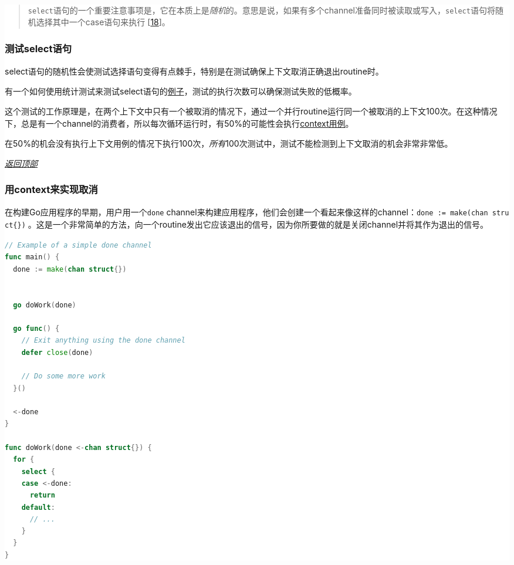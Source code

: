 ```go
```

> `select`语句的一个重要注意事项是，它在本质上是*随机*的。意思是说，如果有多个channel准备同时被读取或写入，`select`语句将随机选择其中一个case语句来执行 [[18](https://github.com/golang/go/blob/6178d25fc0b28724b1b5aec2b1b74fc06d9294c7/src/runtime/select.go#L177)]。

<h3 id="tss"> 测试select语句</h3>

select语句的随机性会使测试选择语句变得有点棘手，特别是在测试确保上下文取消正确退出routine时。

有一个如何使用统计测试来测试select语句的[例子](https://github.com/devnw/plex/blob/2d4f8fe223ab71f488d2d6f5e3dcfad77250d28d/plex_test.go#L202)，测试的执行次数可以确保测试失败的低概率。

这个测试的工作原理是，在两个上下文中只有一个被取消的情况下，通过一个并行routine运行同一个被取消的上下文100次。在这种情况下，总是有一个channel的消费者，所以每次循环运行时，有50%的可能性会执行[context用例](https://github.com/devnw/plex/blob/2d4f8fe223ab71f488d2d6f5e3dcfad77250d28d/plex.go#L239)。

在50%的机会没有执行上下文用例的情况下执行100次，*所有*100次测试中，测试不能检测到上下文取消的机会非常非常低。

[*返回顶部*](#top)

<h3 id="wcwc">用context来实现取消</h3>

在构建Go应用程序的早期，用户用一个`done` channel来构建应用程序，他们会创建一个看起来像这样的channel：`done := make(chan struct{})` 。这是一个非常简单的方法，向一个routine发出它应该退出的信号，因为你所要做的就是关闭channel并将其作为退出的信号。

```go
// Example of a simple done channel
func main() {
  done := make(chan struct{})

    
  go doWork(done)

  go func() {
    // Exit anything using the done channel
    defer close(done)

    // Do some more work
  }()

  <-done
}

func doWork(done <-chan struct{}) {
  for {
    select {
    case <-done:
      return
    default: 
      // ...
    }
  }
}
```
